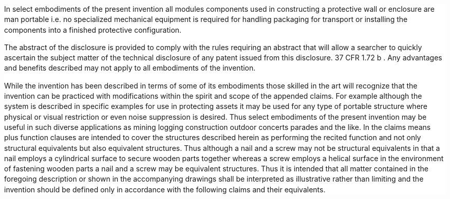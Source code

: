 In select embodiments of the present invention all modules components used in constructing a protective wall or enclosure are man portable i.e. no specialized mechanical equipment is required for handling packaging for transport or installing the components into a finished protective configuration.

The abstract of the disclosure is provided to comply with the rules requiring an abstract that will allow a searcher to quickly ascertain the subject matter of the technical disclosure of any patent issued from this disclosure. 37 CFR 1.72 b . Any advantages and benefits described may not apply to all embodiments of the invention.

While the invention has been described in terms of some of its embodiments those skilled in the art will recognize that the invention can be practiced with modifications within the spirit and scope of the appended claims. For example although the system is described in specific examples for use in protecting assets it may be used for any type of portable structure where physical or visual restriction or even noise suppression is desired. Thus select embodiments of the present invention may be useful in such diverse applications as mining logging construction outdoor concerts parades and the like. In the claims means plus function clauses are intended to cover the structures described herein as performing the recited function and not only structural equivalents but also equivalent structures. Thus although a nail and a screw may not be structural equivalents in that a nail employs a cylindrical surface to secure wooden parts together whereas a screw employs a helical surface in the environment of fastening wooden parts a nail and a screw may be equivalent structures. Thus it is intended that all matter contained in the foregoing description or shown in the accompanying drawings shall be interpreted as illustrative rather than limiting and the invention should be defined only in accordance with the following claims and their equivalents.

